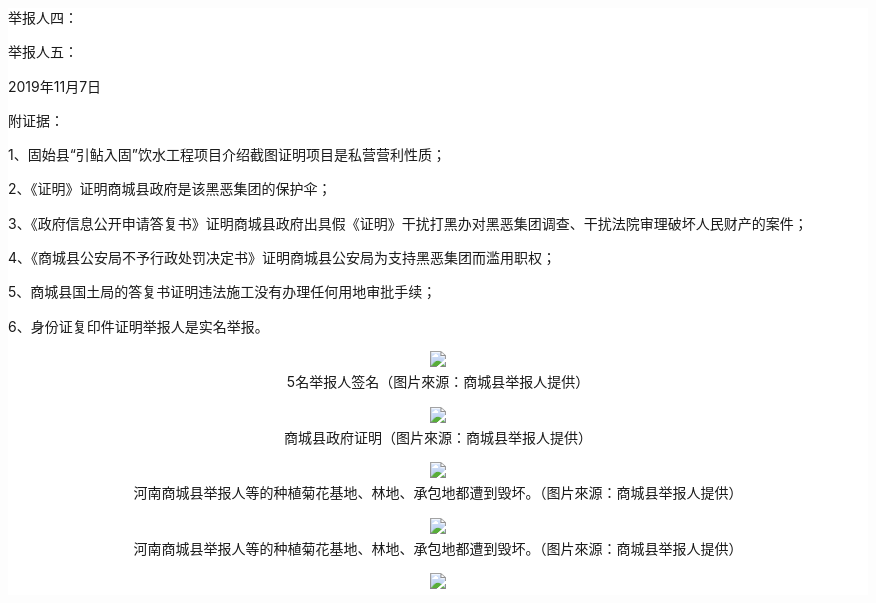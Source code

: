  <p>
  举报人四：
 </p>
 <p>
  举报人五：
 </p>
 <p>
  2019年11月7日
 </p>
 <p>
  附证据：
 </p>
 <p>
  1、固始县“引鲇入固”饮水工程项目介绍截图证明项目是私营营利性质；
 </p>
 <p>
  2、《证明》证明商城县政府是该黑恶集团的保护伞；
 </p>
 <p>
  3、《政府信息公开申请答复书》证明商城县政府出具假《证明》干扰打黑办对黑恶集团调查、干扰法院审理破坏人民财产的案件；
 </p>
 <p>
  4、《商城县公安局不予行政处罚决定书》证明商城县公安局为支持黑恶集团而滥用职权；
 </p>
 <p>
  5、商城县国土局的答复书证明违法施工没有办理任何用地审批手续；
 </p>
 <center>
  <ins class="adsbygoogle" data-ad-client="ca-pub-1276641434651360" data-ad-format="fluid" data-ad-layout="in-article" data-ad-slot="3646767294" style="display:block; text-align:center;">
  </ins>
 </center>
 <p>
  6、身份证复印件证明举报人是实名举报。
 </p>
 <p style="text-align:center">
  <img src="//img3.secretchina.com/pic/2019/12-15/p2582742a859461963-ss.jpg"/>
  <br>
   5名举报人签名（图片來源：商城县举报人提供）
  </br>
 </p>
 <p style="text-align:center">
  <img src="//img3.secretchina.com/pic/2019/12-15/p2582741a500883717-ss.jpg"/>
  <br>
   商城县政府证明（图片來源：商城县举报人提供）
  </br>
 </p>
 <p style="text-align:center">
  <img src="//img3.secretchina.com/pic/2019/12-15/p2582744a285287281-ss.jpg"/>
  <br>
   河南商城县举报人等的种植菊花基地、林地、承包地都遭到毁坏。（图片來源：商城县举报人提供）
  </br>
 </p>
 <p style="text-align:center">
  <img src="//img3.secretchina.com/pic/2019/12-15/p2582743a377816643-ss.jpg"/>
  <br>
   河南商城县举报人等的种植菊花基地、林地、承包地都遭到毁坏。（图片來源：商城县举报人提供）
  </br>
 </p>
 <p style="text-align:center">
  <img src="//img3.secretchina.com/pic/2019/12-15/p2582750a856495349-ss.jpg"/>